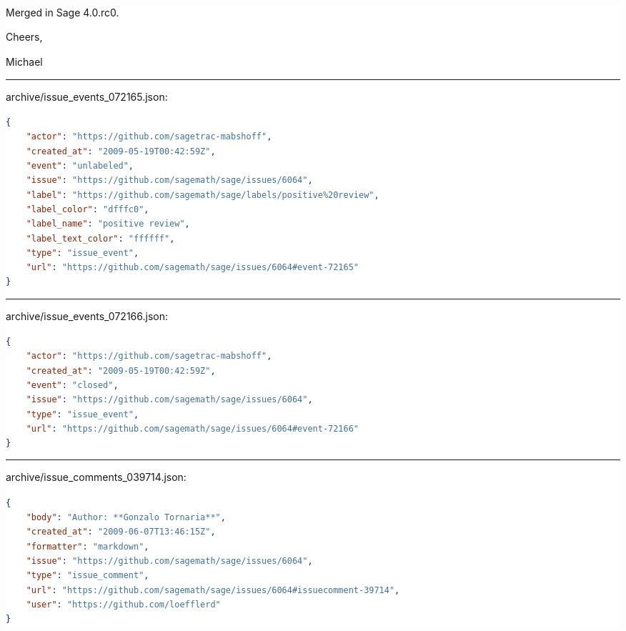 Merged in Sage 4.0.rc0.

Cheers,

Michael



---

archive/issue_events_072165.json:
```json
{
    "actor": "https://github.com/sagetrac-mabshoff",
    "created_at": "2009-05-19T00:42:59Z",
    "event": "unlabeled",
    "issue": "https://github.com/sagemath/sage/issues/6064",
    "label": "https://github.com/sagemath/sage/labels/positive%20review",
    "label_color": "dfffc0",
    "label_name": "positive review",
    "label_text_color": "ffffff",
    "type": "issue_event",
    "url": "https://github.com/sagemath/sage/issues/6064#event-72165"
}
```



---

archive/issue_events_072166.json:
```json
{
    "actor": "https://github.com/sagetrac-mabshoff",
    "created_at": "2009-05-19T00:42:59Z",
    "event": "closed",
    "issue": "https://github.com/sagemath/sage/issues/6064",
    "type": "issue_event",
    "url": "https://github.com/sagemath/sage/issues/6064#event-72166"
}
```



---

archive/issue_comments_039714.json:
```json
{
    "body": "Author: **Gonzalo Tornaria**",
    "created_at": "2009-06-07T13:46:15Z",
    "formatter": "markdown",
    "issue": "https://github.com/sagemath/sage/issues/6064",
    "type": "issue_comment",
    "url": "https://github.com/sagemath/sage/issues/6064#issuecomment-39714",
    "user": "https://github.com/loefflerd"
}
```
